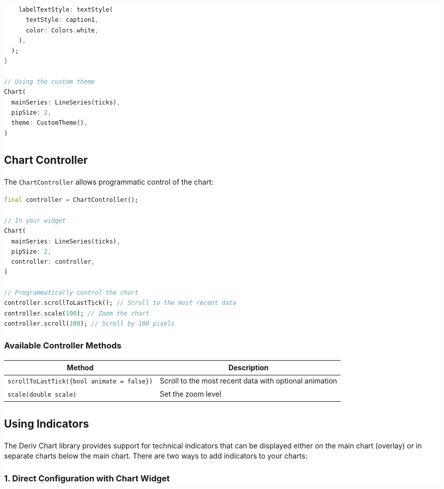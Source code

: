 ```dart
    labelTextStyle: textStyle(
      textStyle: caption1,
      color: Colors.white,
    ),
  );
}

// Using the custom theme
Chart(
  mainSeries: LineSeries(ticks),
  pipSize: 2,
  theme: CustomTheme(),
)
```

## Chart Controller

The `ChartController` allows programmatic control of the chart:

```dart
final controller = ChartController();

// In your widget
Chart(
  mainSeries: LineSeries(ticks),
  pipSize: 2,
  controller: controller,
)

// Programmatically control the chart
controller.scrollToLastTick(); // Scroll to the most recent data
controller.scale(100); // Zoom the chart
controller.scroll(100); // Scroll by 100 pixels
```

### Available Controller Methods

| Method | Description |
|--------|-------------|
| `scrollToLastTick({bool animate = false})` | Scroll to the most recent data with optional animation |
| `scale(double scale)` | Set the zoom level |

## Using Indicators

The Deriv Chart library provides support for technical indicators that can be displayed either on the main chart (overlay) or in separate charts below the main chart. There are two ways to add indicators to your charts:

### 1. Direct Configuration with Chart Widget
